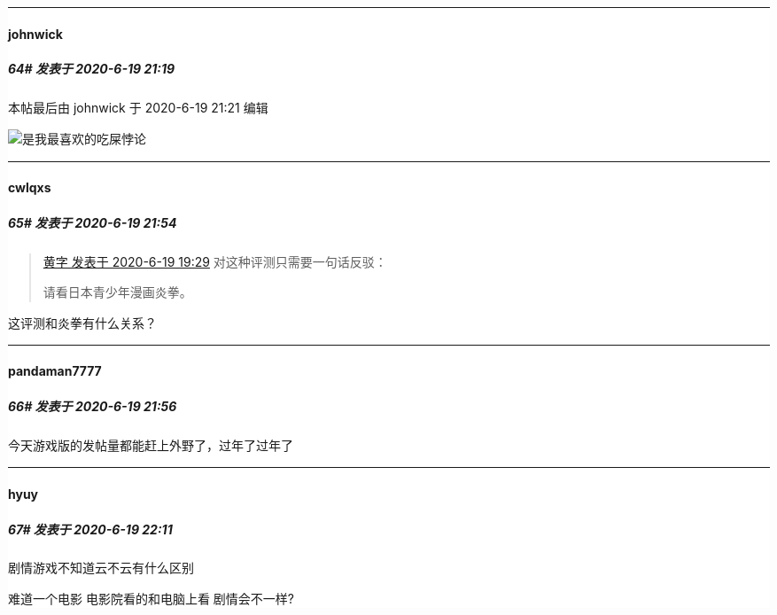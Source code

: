 *****

####  johnwick  
##### 64#       发表于 2020-6-19 21:19



 本帖最后由 johnwick 于 2020-6-19 21:21 编辑 

<img src="https://static.saraba1st.com/image/smiley/face2017/067.png" referrerpolicy="no-referrer">是我最喜欢的吃屎悖论







*****

####  cwlqxs  
##### 65#       发表于 2020-6-19 21:54



<blockquote><a href="httphttps://bbs.saraba1st.com/2b/forum.php?mod=redirect&amp;goto=findpost&amp;pid=47866841&amp;ptid=1942720" target="_blank">黄字 发表于 2020-6-19 19:29</a>
对这种评测只需要一句话反驳：

请看日本青少年漫画炎拳。</blockquote>
这评测和炎拳有什么关系？







*****

####  pandaman7777  
##### 66#       发表于 2020-6-19 21:56




今天游戏版的发帖量都能赶上外野了，过年了过年了







*****

####  hyuy  
##### 67#       发表于 2020-6-19 22:11




剧情游戏不知道云不云有什么区别

难道一个电影 电影院看的和电脑上看 剧情会不一样?



